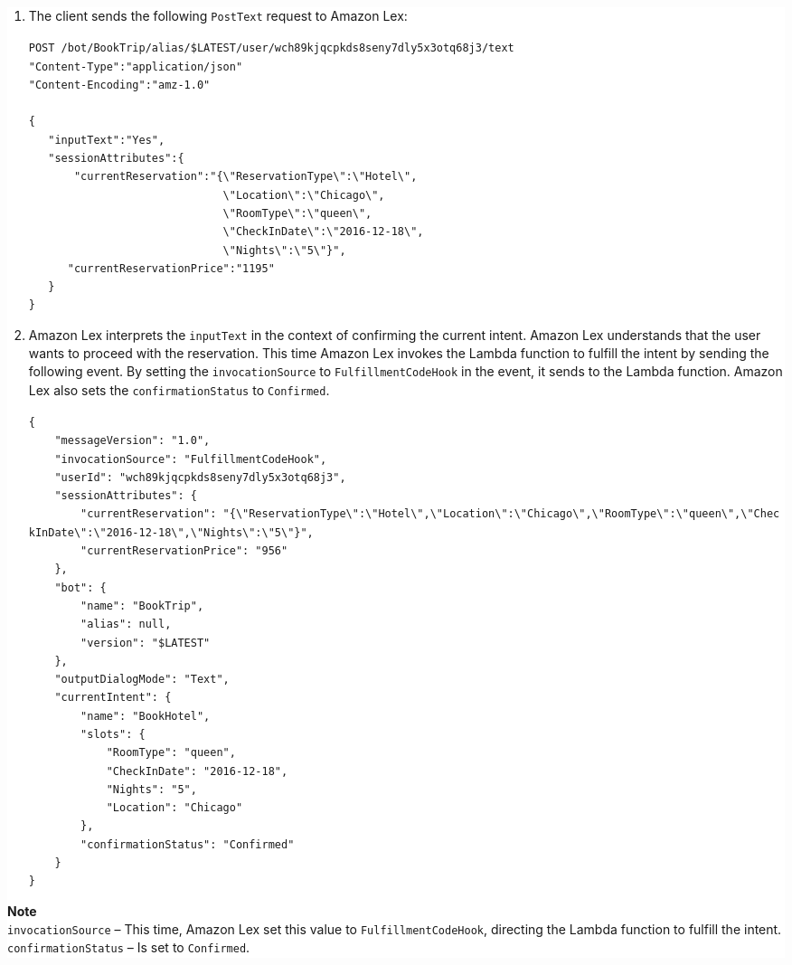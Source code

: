    1. The client sends the following `PostText` request to Amazon Lex: 

      ```
      POST /bot/BookTrip/alias/$LATEST/user/wch89kjqcpkds8seny7dly5x3otq68j3/text
      "Content-Type":"application/json"
      "Content-Encoding":"amz-1.0"
      
      {
         "inputText":"Yes",
         "sessionAttributes":{
             "currentReservation":"{\"ReservationType\":\"Hotel\",
                                    \"Location\":\"Chicago\",
                                    \"RoomType\":\"queen\",
                                    \"CheckInDate\":\"2016-12-18\",
                                    \"Nights\":\"5\"}",
            "currentReservationPrice":"1195"
         }
      }
      ```

   1. Amazon Lex interprets the `inputText` in the context of confirming the current intent\. Amazon Lex understands that the user wants to proceed with the reservation\. This time Amazon Lex invokes the Lambda function to fulfill the intent by sending the following event\. By setting the `invocationSource` to `FulfillmentCodeHook` in the event, it sends to the Lambda function\. Amazon Lex also sets the `confirmationStatus` to `Confirmed`\.

      ```
      {
          "messageVersion": "1.0",
          "invocationSource": "FulfillmentCodeHook",
          "userId": "wch89kjqcpkds8seny7dly5x3otq68j3",
          "sessionAttributes": {
              "currentReservation": "{\"ReservationType\":\"Hotel\",\"Location\":\"Chicago\",\"RoomType\":\"queen\",\"CheckInDate\":\"2016-12-18\",\"Nights\":\"5\"}",
              "currentReservationPrice": "956"
          },
          "bot": {
              "name": "BookTrip",
              "alias": null,
              "version": "$LATEST"
          },
          "outputDialogMode": "Text",
          "currentIntent": {
              "name": "BookHotel",
              "slots": {
                  "RoomType": "queen",
                  "CheckInDate": "2016-12-18",
                  "Nights": "5",
                  "Location": "Chicago"
              },
              "confirmationStatus": "Confirmed"
          }
      }
      ```
**Note**  
`invocationSource` – This time, Amazon Lex set this value to `FulfillmentCodeHook`, directing the Lambda function to fulfill the intent\.
`confirmationStatus` – Is set to `Confirmed`\.
